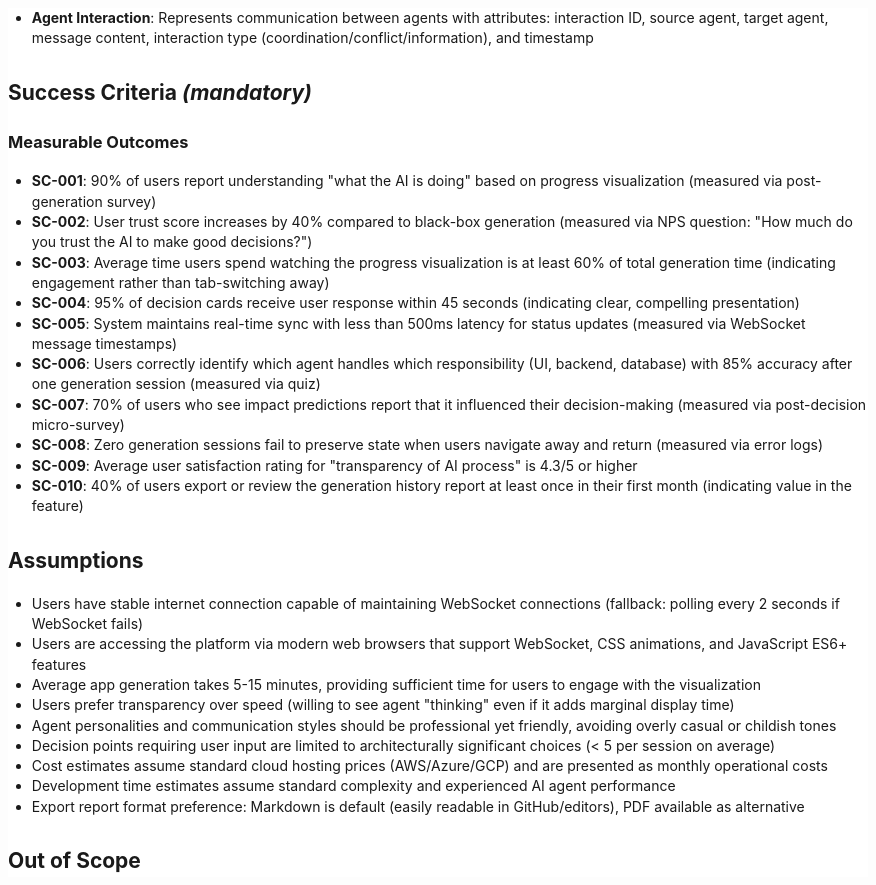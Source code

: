 - **Agent Interaction**: Represents communication between agents with attributes: interaction ID, source agent, target agent, message content, interaction type (coordination/conflict/information), and timestamp

## Success Criteria *(mandatory)*

### Measurable Outcomes

- **SC-001**: 90% of users report understanding "what the AI is doing" based on progress visualization (measured via post-generation survey)
- **SC-002**: User trust score increases by 40% compared to black-box generation (measured via NPS question: "How much do you trust the AI to make good decisions?")
- **SC-003**: Average time users spend watching the progress visualization is at least 60% of total generation time (indicating engagement rather than tab-switching away)
- **SC-004**: 95% of decision cards receive user response within 45 seconds (indicating clear, compelling presentation)
- **SC-005**: System maintains real-time sync with less than 500ms latency for status updates (measured via WebSocket message timestamps)
- **SC-006**: Users correctly identify which agent handles which responsibility (UI, backend, database) with 85% accuracy after one generation session (measured via quiz)
- **SC-007**: 70% of users who see impact predictions report that it influenced their decision-making (measured via post-decision micro-survey)
- **SC-008**: Zero generation sessions fail to preserve state when users navigate away and return (measured via error logs)
- **SC-009**: Average user satisfaction rating for "transparency of AI process" is 4.3/5 or higher
- **SC-010**: 40% of users export or review the generation history report at least once in their first month (indicating value in the feature)

## Assumptions

- Users have stable internet connection capable of maintaining WebSocket connections (fallback: polling every 2 seconds if WebSocket fails)
- Users are accessing the platform via modern web browsers that support WebSocket, CSS animations, and JavaScript ES6+ features
- Average app generation takes 5-15 minutes, providing sufficient time for users to engage with the visualization
- Users prefer transparency over speed (willing to see agent "thinking" even if it adds marginal display time)
- Agent personalities and communication styles should be professional yet friendly, avoiding overly casual or childish tones
- Decision points requiring user input are limited to architecturally significant choices (< 5 per session on average)
- Cost estimates assume standard cloud hosting prices (AWS/Azure/GCP) and are presented as monthly operational costs
- Development time estimates assume standard complexity and experienced AI agent performance
- Export report format preference: Markdown is default (easily readable in GitHub/editors), PDF available as alternative

## Out of Scope

